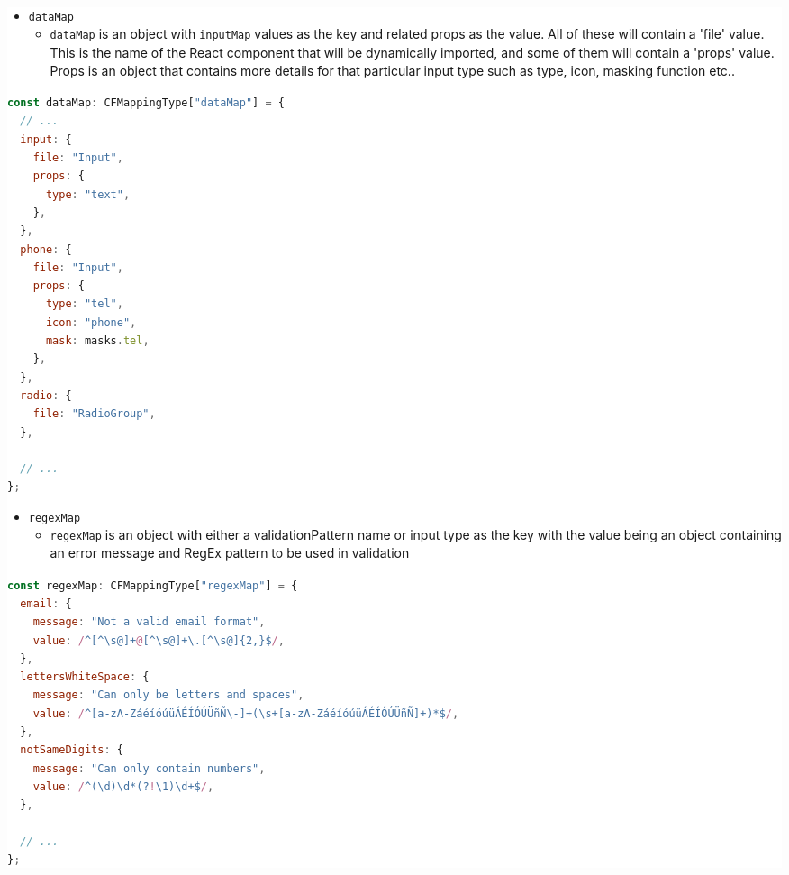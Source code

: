 - `dataMap`
  - `dataMap` is an object with `inputMap` values as the key and related props as the value. All of these will contain a 'file' value. This is the name of the React component that will be dynamically imported, and some of them will contain a 'props' value. Props is an object that contains more details for that particular input type such as type, icon, masking function etc..

```js
const dataMap: CFMappingType["dataMap"] = {
  // ...
  input: {
    file: "Input",
    props: {
      type: "text",
    },
  },
  phone: {
    file: "Input",
    props: {
      type: "tel",
      icon: "phone",
      mask: masks.tel,
    },
  },
  radio: {
    file: "RadioGroup",
  },

  // ...
};
```

- `regexMap`
  - `regexMap` is an object with either a validationPattern name or input type as the key with the value being an object containing an error message and RegEx pattern to be used in validation

```js
const regexMap: CFMappingType["regexMap"] = {
  email: {
    message: "Not a valid email format",
    value: /^[^\s@]+@[^\s@]+\.[^\s@]{2,}$/,
  },
  lettersWhiteSpace: {
    message: "Can only be letters and spaces",
    value: /^[a-zA-ZáéíóúüÁÉÍÓÚÜñÑ\-]+(\s+[a-zA-ZáéíóúüÁÉÍÓÚÜñÑ]+)*$/,
  },
  notSameDigits: {
    message: "Can only contain numbers",
    value: /^(\d)\d*(?!\1)\d+$/,
  },

  // ...
};
```
